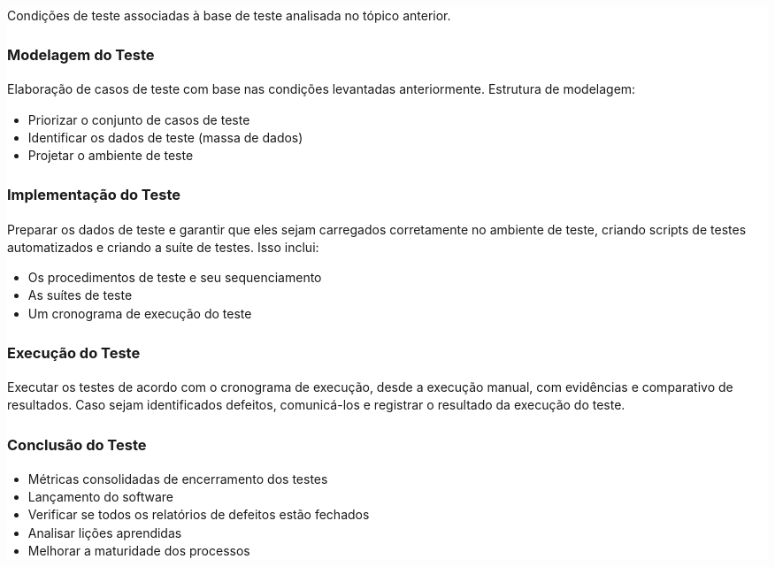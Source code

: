 Condições de teste associadas à base de teste analisada no tópico anterior.

### Modelagem do Teste

Elaboração de casos de teste com base nas condições levantadas anteriormente. Estrutura de modelagem:

- Priorizar o conjunto de casos de teste
- Identificar os dados de teste (massa de dados)
- Projetar o ambiente de teste

### Implementação do Teste

Preparar os dados de teste e garantir que eles sejam carregados corretamente no ambiente de teste, criando scripts de testes automatizados e criando a suíte de testes. Isso inclui:

- Os procedimentos de teste e seu sequenciamento
- As suítes de teste
- Um cronograma de execução do teste

### Execução do Teste

Executar os testes de acordo com o cronograma de execução, desde a execução manual, com evidências e comparativo de resultados. Caso sejam identificados defeitos, comunicá-los e registrar o resultado da execução do teste.

### Conclusão do Teste

- Métricas consolidadas de encerramento dos testes
- Lançamento do software
- Verificar se todos os relatórios de defeitos estão fechados
- Analisar lições aprendidas
- Melhorar a maturidade dos processos
 